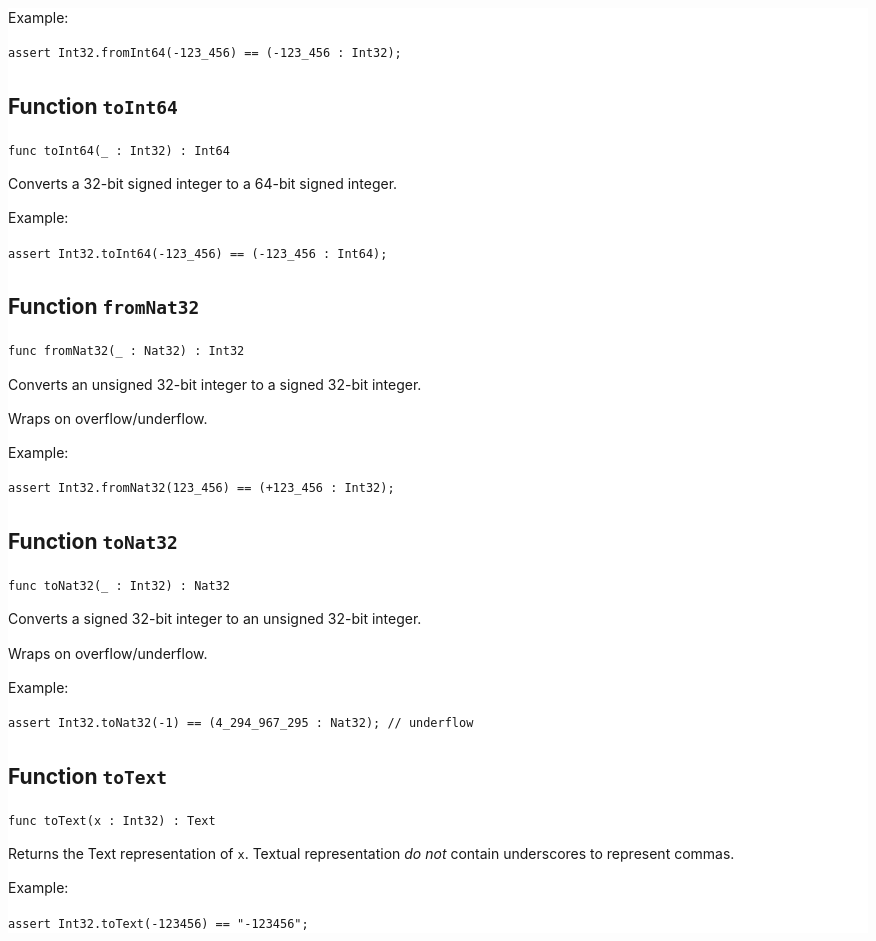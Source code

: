 Example:
```motoko include=import
assert Int32.fromInt64(-123_456) == (-123_456 : Int32);
```

## Function `toInt64`
``` motoko no-repl
func toInt64(_ : Int32) : Int64
```

Converts a 32-bit signed integer to a 64-bit signed integer.

Example:
```motoko include=import
assert Int32.toInt64(-123_456) == (-123_456 : Int64);
```

## Function `fromNat32`
``` motoko no-repl
func fromNat32(_ : Nat32) : Int32
```

Converts an unsigned 32-bit integer to a signed 32-bit integer.

Wraps on overflow/underflow.

Example:
```motoko include=import
assert Int32.fromNat32(123_456) == (+123_456 : Int32);
```

## Function `toNat32`
``` motoko no-repl
func toNat32(_ : Int32) : Nat32
```

Converts a signed 32-bit integer to an unsigned 32-bit integer.

Wraps on overflow/underflow.

Example:
```motoko include=import
assert Int32.toNat32(-1) == (4_294_967_295 : Nat32); // underflow
```

## Function `toText`
``` motoko no-repl
func toText(x : Int32) : Text
```

Returns the Text representation of `x`. Textual representation _do not_
contain underscores to represent commas.

Example:
```motoko include=import
assert Int32.toText(-123456) == "-123456";
```
